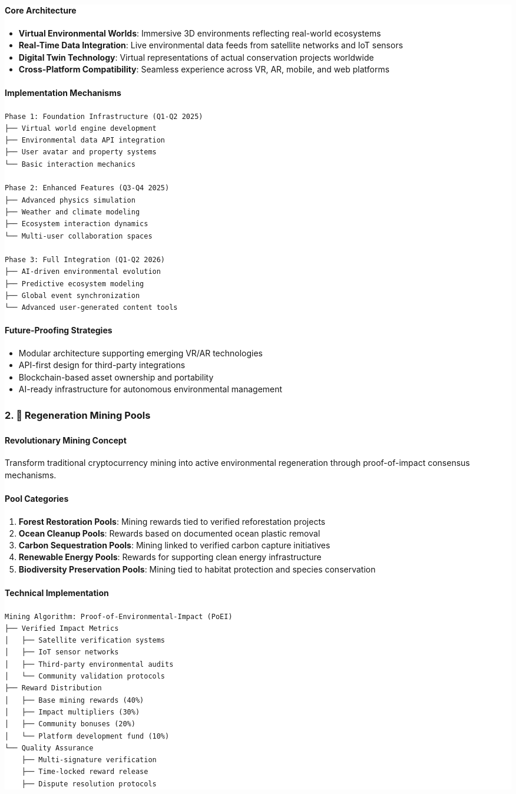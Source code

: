 #### Core Architecture
- **Virtual Environmental Worlds**: Immersive 3D environments reflecting real-world ecosystems
- **Real-Time Data Integration**: Live environmental data feeds from satellite networks and IoT sensors
- **Digital Twin Technology**: Virtual representations of actual conservation projects worldwide
- **Cross-Platform Compatibility**: Seamless experience across VR, AR, mobile, and web platforms

#### Implementation Mechanisms
```
Phase 1: Foundation Infrastructure (Q1-Q2 2025)
├── Virtual world engine development
├── Environmental data API integration
├── User avatar and property systems
└── Basic interaction mechanics

Phase 2: Enhanced Features (Q3-Q4 2025)
├── Advanced physics simulation
├── Weather and climate modeling
├── Ecosystem interaction dynamics
└── Multi-user collaboration spaces

Phase 3: Full Integration (Q1-Q2 2026)
├── AI-driven environmental evolution
├── Predictive ecosystem modeling
├── Global event synchronization
└── Advanced user-generated content tools
```

#### Future-Proofing Strategies
- Modular architecture supporting emerging VR/AR technologies
- API-first design for third-party integrations
- Blockchain-based asset ownership and portability
- AI-ready infrastructure for autonomous environmental management

### 2. 💎 Regeneration Mining Pools

#### Revolutionary Mining Concept
Transform traditional cryptocurrency mining into active environmental regeneration through proof-of-impact consensus mechanisms.

#### Pool Categories
1. **Forest Restoration Pools**: Mining rewards tied to verified reforestation projects
2. **Ocean Cleanup Pools**: Rewards based on documented ocean plastic removal
3. **Carbon Sequestration Pools**: Mining linked to verified carbon capture initiatives
4. **Renewable Energy Pools**: Rewards for supporting clean energy infrastructure
5. **Biodiversity Preservation Pools**: Mining tied to habitat protection and species conservation

#### Technical Implementation
```
Mining Algorithm: Proof-of-Environmental-Impact (PoEI)
├── Verified Impact Metrics
│   ├── Satellite verification systems
│   ├── IoT sensor networks
│   ├── Third-party environmental audits
│   └── Community validation protocols
├── Reward Distribution
│   ├── Base mining rewards (40%)
│   ├── Impact multipliers (30%)
│   ├── Community bonuses (20%)
│   └── Platform development fund (10%)
└── Quality Assurance
    ├── Multi-signature verification
    ├── Time-locked reward release
    ├── Dispute resolution protocols
```